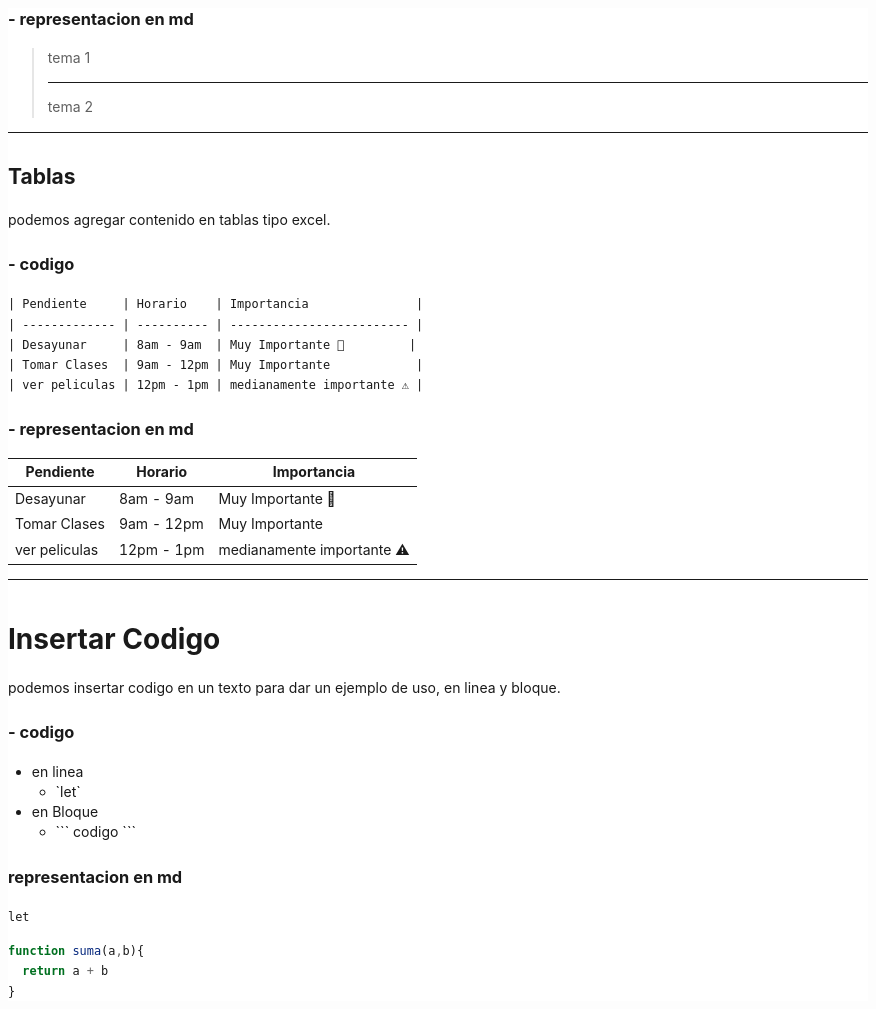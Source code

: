 ### - representacion en md

> tema 1
>
> ---
>
> tema 2

---

## Tablas

podemos agregar contenido en tablas tipo excel.

### - codigo
```
| Pendiente     | Horario    | Importancia               |
| ------------- | ---------- | ------------------------- |
| Desayunar     | 8am - 9am  | Muy Importante 🚨         |
| Tomar Clases  | 9am - 12pm | Muy Importante            |
| ver peliculas | 12pm - 1pm | medianamente importante ⚠ |
```

### - representacion en md

| Pendiente     | Horario    | Importancia               |
| ------------- | ---------- | ------------------------- |
| Desayunar     | 8am - 9am  | Muy Importante 🚨         |
| Tomar Clases  | 9am - 12pm | Muy Importante            |
| ver peliculas | 12pm - 1pm | medianamente importante ⚠ |

---

# Insertar Codigo
podemos insertar codigo en un texto para dar un ejemplo de uso, en linea y bloque.

### - codigo
- en linea
  - \`let\`
- en Bloque
  - \`\`\` codigo \`\`\`

### representacion en md
`let`

```js
function suma(a,b){
  return a + b
}
```